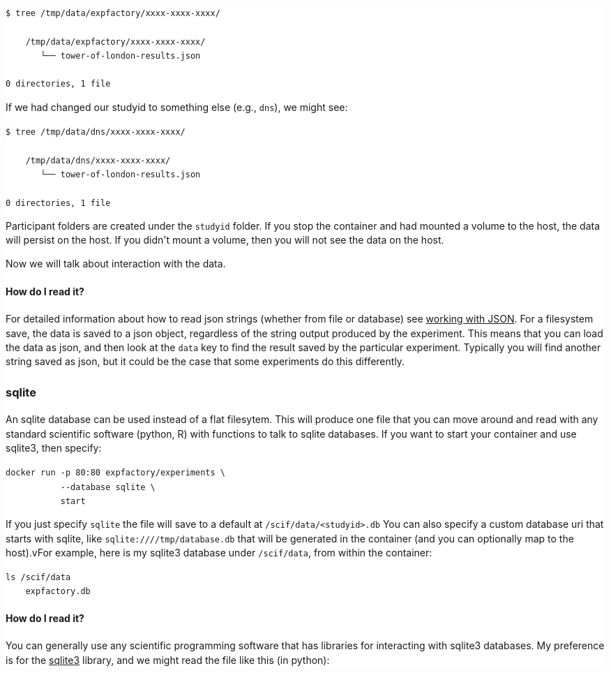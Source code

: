```
$ tree /tmp/data/expfactory/xxxx-xxxx-xxxx/

    /tmp/data/expfactory/xxxx-xxxx-xxxx/
       └── tower-of-london-results.json

0 directories, 1 file
```

If we had changed our studyid to something else (e.g., `dns`), we might see:

```
$ tree /tmp/data/dns/xxxx-xxxx-xxxx/

    /tmp/data/dns/xxxx-xxxx-xxxx/
       └── tower-of-london-results.json

0 directories, 1 file
```

Participant folders are created under the `studyid` folder. If you stop the container and had mounted a volume to the host, the data will persist on the host. If you didn't mount a volume, then you will not see the data on the host.

Now we will talk about interaction with the data.

#### How do I read it?
For detailed information about how to read json strings (whether from file or database) see [working with JSON](#working-with-json). For a filesystem save, the data is saved to a json object, regardless of the string output produced by the experiment. This means that you can load the data as json, and then look at the `data` key to find the result saved by the particular experiment. Typically you will find another string saved as json, but it could be the case that some experiments do this differently.


### sqlite
An sqlite database can be used instead of a flat filesytem. This will produce one file that you can move around and read with any standard scientific software (python, R) with functions to talk to sqlite databases. If you want to start your container and use sqlite3, then specify:

```
docker run -p 80:80 expfactory/experiments \
           --database sqlite \
           start
```

If you just specify `sqlite` the file will save to a default at `/scif/data/<studyid>.db` You can also specify a custom database uri that starts with sqlite, like `sqlite:////tmp/database.db` that will be generated in the container (and you can optionally map to the host).vFor example, here is my sqlite3 database under `/scif/data`, from within the container:

```
ls /scif/data
    expfactory.db
```

#### How do I read it?
You can generally use any scientific programming software that has libraries for interacting with sqlite3 databases. My preference is for the [sqlite3](http://www.sqlitetutorial.net/sqlite-python/sqlite-python-select/) library, and we might read the file like this (in python):
